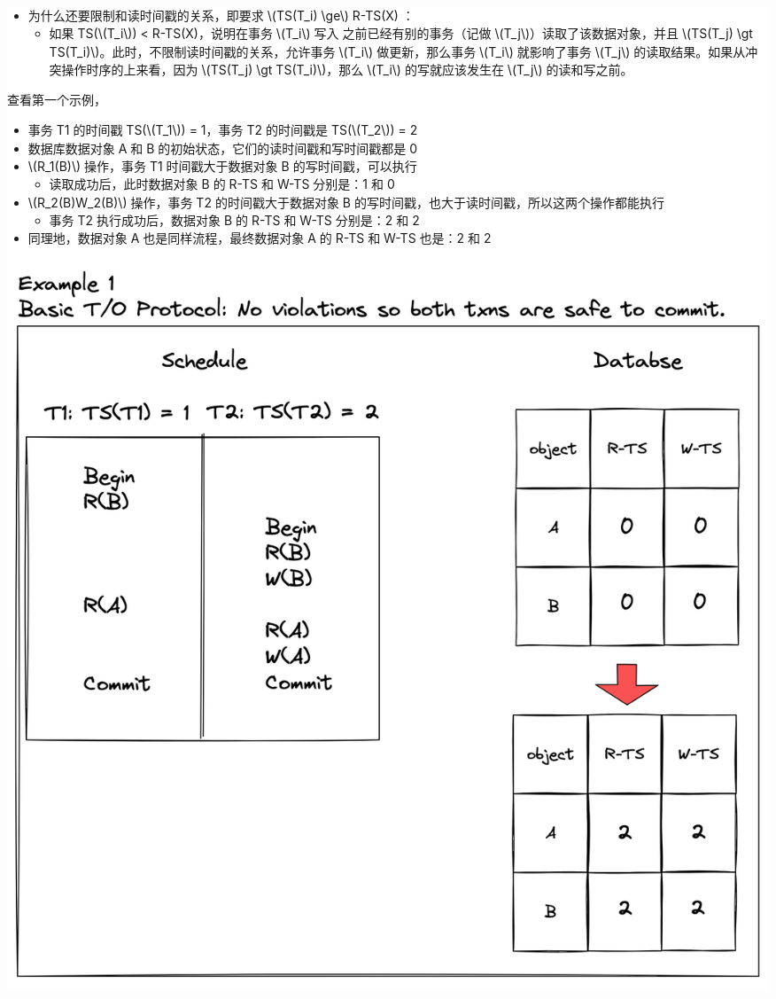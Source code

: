 - 为什么还要限制和读时间戳的关系，即要求 \\(TS(T_i) \ge\\) R-TS(X) ：
	- 如果 TS(\\(T_i\\)) < R-TS(X)，说明在事务 \\(T_i\\) 写入 之前已经有别的事务（记做 \\(T_j\\)）读取了该数据对象，并且 \\(TS(T_j) \gt TS(T_i)\\)。此时，不限制读时间戳的关系，允许事务 \\(T_i\\) 做更新，那么事务 \\(T_i\\) 就影响了事务 \\(T_j\\) 的读取结果。如果从冲突操作时序的上来看，因为 \\(TS(T_j) \gt TS(T_i)\\)，那么 \\(T_i\\) 的写就应该发生在 \\(T_j\\) 的读和写之前。

查看第一个示例，

- 事务 T1 的时间戳 TS(\\(T_1\\)) = 1，事务 T2 的时间戳是 TS(\\(T_2\\)) = 2
- 数据库数据对象 A 和 B 的初始状态，它们的读时间戳和写时间戳都是 0
- \\(R_1(B)\\) 操作，事务 T1 时间戳大于数据对象 B 的写时间戳，可以执行
	- 读取成功后，此时数据对象 B 的 R-TS 和 W-TS 分别是：1 和 0
- \\(R_2(B)W_2(B)\\) 操作，事务 T2 的时间戳大于数据对象 B 的写时间戳，也大于读时间戳，所以这两个操作都能执行
	- 事务 T2 执行成功后，数据对象 B 的 R-TS 和 W-TS 分别是：2 和 2
- 同理地，数据对象 A 也是同样流程，最终数据对象 A 的 R-TS 和 W-TS 也是：2 和 2

![Draw](https://raw.githubusercontent.com/iAInNet/stay-foolish/main/assets/Sketch_20220705093218.png)
